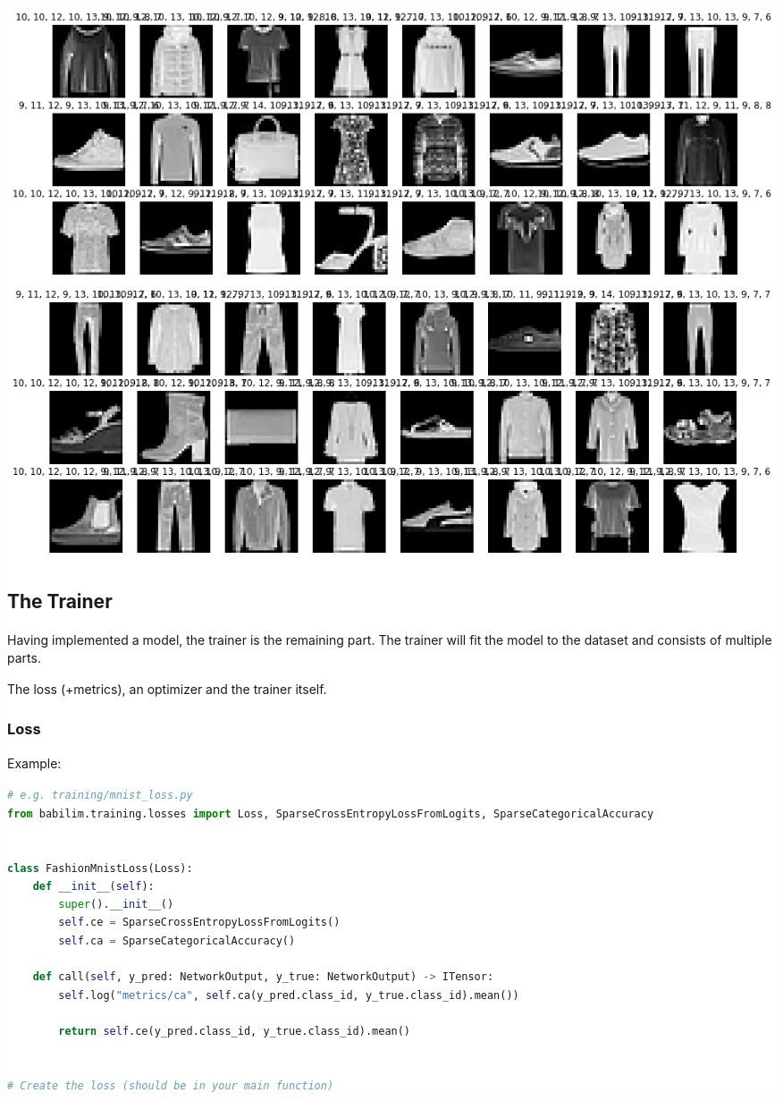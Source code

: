 ![data](../../docs/jlabdev_images/2d38ed25ad1d97993e5d55224fa9c646.png)
![data](../../docs/jlabdev_images/6abcca51269d07fcd3da4707562cc485.png)

## The Trainer

Having implemented a model, the trainer is the remaining part.
The trainer will fit the model to the dataset and consists of multiple parts.

The loss (+metrics), an optimizer and the trainer itself.

### Loss

Example:
```python
# e.g. training/mnist_loss.py
from babilim.training.losses import Loss, SparseCrossEntropyLossFromLogits, SparseCategoricalAccuracy


class FashionMnistLoss(Loss):
    def __init__(self):
        super().__init__()
        self.ce = SparseCrossEntropyLossFromLogits()
        self.ca = SparseCategoricalAccuracy()

    def call(self, y_pred: NetworkOutput, y_true: NetworkOutput) -> ITensor:
        self.log("metrics/ca", self.ca(y_pred.class_id, y_true.class_id).mean())

        return self.ce(y_pred.class_id, y_true.class_id).mean()


# Create the loss (should be in your main function)
```